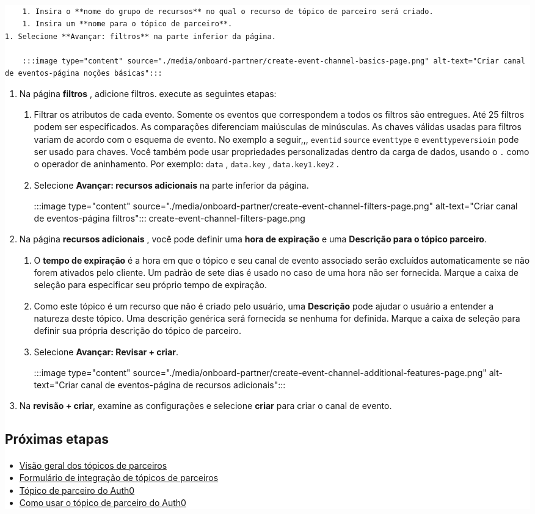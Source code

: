         1. Insira o **nome do grupo de recursos** no qual o recurso de tópico de parceiro será criado. 
        1. Insira um **nome para o tópico de parceiro**. 
    1. Selecione **Avançar: filtros** na parte inferior da página. 
    
        :::image type="content" source="./media/onboard-partner/create-event-channel-basics-page.png" alt-text="Criar canal de eventos-página noções básicas":::
1. Na página **filtros** , adicione filtros. execute as seguintes etapas:
    1. Filtrar os atributos de cada evento. Somente os eventos que correspondem a todos os filtros são entregues. Até 25 filtros podem ser especificados. As comparações diferenciam maiúsculas de minúsculas. As chaves válidas usadas para filtros variam de acordo com o esquema de evento. No exemplo a seguir,,, `eventid` `source` `eventtype` e `eventtypeversioin` pode ser usado para chaves. Você também pode usar propriedades personalizadas dentro da carga de dados, usando o `.` como o operador de aninhamento. Por exemplo: `data` , `data.key` , `data.key1.key2` .
    1. Selecione **Avançar: recursos adicionais** na parte inferior da página. 
    
        :::image type="content" source="./media/onboard-partner/create-event-channel-filters-page.png" alt-text="Criar canal de eventos-página filtros":::
        create-event-channel-filters-page.png
1. Na página **recursos adicionais** , você pode definir uma **hora de expiração** e uma **Descrição para o tópico parceiro**. 
    1. O **tempo de expiração** é a hora em que o tópico e seu canal de evento associado serão excluídos automaticamente se não forem ativados pelo cliente. Um padrão de sete dias é usado no caso de uma hora não ser fornecida. Marque a caixa de seleção para especificar seu próprio tempo de expiração. 
    1. Como este tópico é um recurso que não é criado pelo usuário, uma **Descrição** pode ajudar o usuário a entender a natureza deste tópico. Uma descrição genérica será fornecida se nenhuma for definida. Marque a caixa de seleção para definir sua própria descrição do tópico de parceiro. 
    1. Selecione **Avançar: Revisar + criar**. 
    
        :::image type="content" source="./media/onboard-partner/create-event-channel-additional-features-page.png" alt-text="Criar canal de eventos-página de recursos adicionais":::
1. Na **revisão + criar**, examine as configurações e selecione **criar** para criar o canal de evento. 

## <a name="next-steps"></a>Próximas etapas
- [Visão geral dos tópicos de parceiros](./partner-events-overview.md)
- [Formulário de integração de tópicos de parceiros](https://aka.ms/gridpartnerform)
- [Tópico de parceiro do Auth0](auth0-overview.md)
- [Como usar o tópico de parceiro do Auth0](auth0-how-to.md)